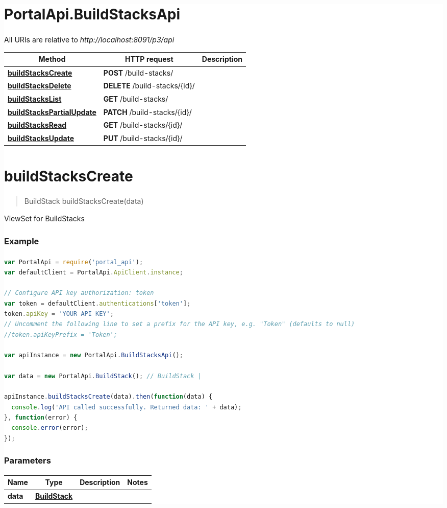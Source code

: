# PortalApi.BuildStacksApi

All URIs are relative to *http://localhost:8091/p3/api*

Method | HTTP request | Description
------------- | ------------- | -------------
[**buildStacksCreate**](BuildStacksApi.md#buildStacksCreate) | **POST** /build-stacks/ | 
[**buildStacksDelete**](BuildStacksApi.md#buildStacksDelete) | **DELETE** /build-stacks/{id}/ | 
[**buildStacksList**](BuildStacksApi.md#buildStacksList) | **GET** /build-stacks/ | 
[**buildStacksPartialUpdate**](BuildStacksApi.md#buildStacksPartialUpdate) | **PATCH** /build-stacks/{id}/ | 
[**buildStacksRead**](BuildStacksApi.md#buildStacksRead) | **GET** /build-stacks/{id}/ | 
[**buildStacksUpdate**](BuildStacksApi.md#buildStacksUpdate) | **PUT** /build-stacks/{id}/ | 


<a name="buildStacksCreate"></a>
# **buildStacksCreate**
> BuildStack buildStacksCreate(data)



ViewSet for BuildStacks

### Example
```javascript
var PortalApi = require('portal_api');
var defaultClient = PortalApi.ApiClient.instance;

// Configure API key authorization: token
var token = defaultClient.authentications['token'];
token.apiKey = 'YOUR API KEY';
// Uncomment the following line to set a prefix for the API key, e.g. "Token" (defaults to null)
//token.apiKeyPrefix = 'Token';

var apiInstance = new PortalApi.BuildStacksApi();

var data = new PortalApi.BuildStack(); // BuildStack | 

apiInstance.buildStacksCreate(data).then(function(data) {
  console.log('API called successfully. Returned data: ' + data);
}, function(error) {
  console.error(error);
});

```

### Parameters

Name | Type | Description  | Notes
------------- | ------------- | ------------- | -------------
 **data** | [**BuildStack**](BuildStack.md)|  | 
